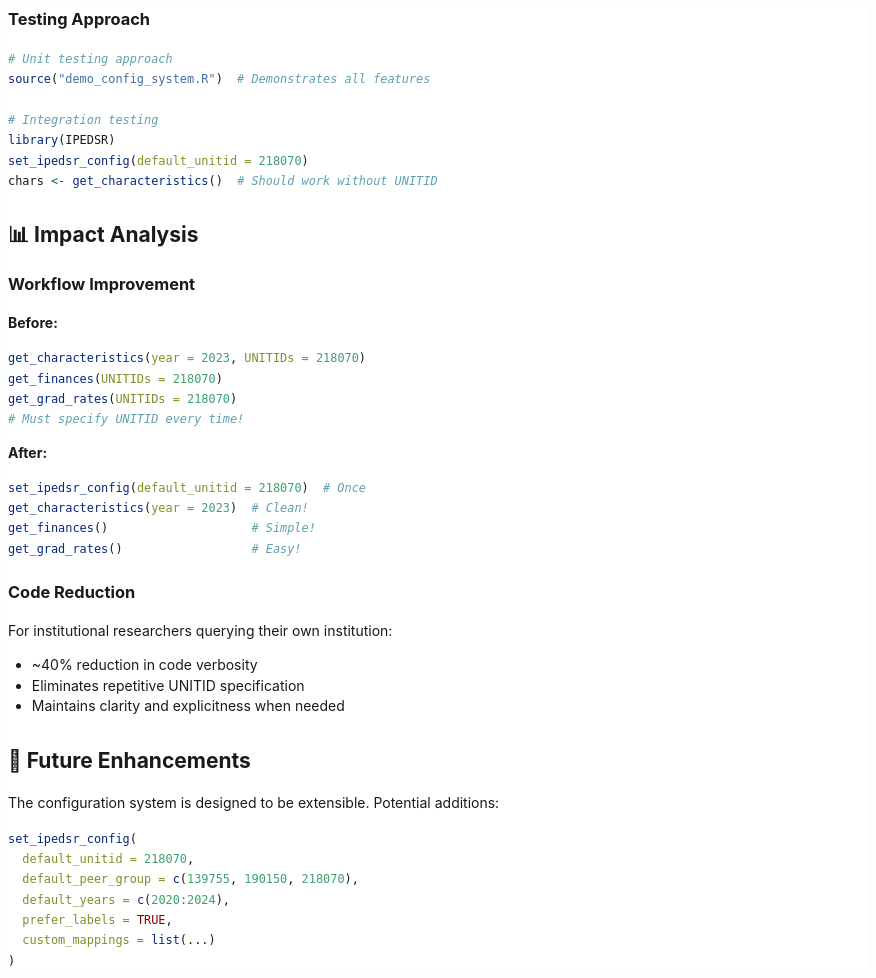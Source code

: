 ### Testing Approach

```r
# Unit testing approach
source("demo_config_system.R")  # Demonstrates all features

# Integration testing
library(IPEDSR)
set_ipedsr_config(default_unitid = 218070)
chars <- get_characteristics()  # Should work without UNITID
```

## 📊 Impact Analysis

### Workflow Improvement

**Before:**
```r
get_characteristics(year = 2023, UNITIDs = 218070)
get_finances(UNITIDs = 218070)
get_grad_rates(UNITIDs = 218070)
# Must specify UNITID every time!
```

**After:**
```r
set_ipedsr_config(default_unitid = 218070)  # Once
get_characteristics(year = 2023)  # Clean!
get_finances()                    # Simple!
get_grad_rates()                  # Easy!
```

### Code Reduction

For institutional researchers querying their own institution:
- ~40% reduction in code verbosity
- Eliminates repetitive UNITID specification
- Maintains clarity and explicitness when needed

## 🚀 Future Enhancements

The configuration system is designed to be extensible. Potential additions:

```r
set_ipedsr_config(
  default_unitid = 218070,
  default_peer_group = c(139755, 190150, 218070),
  default_years = c(2020:2024),
  prefer_labels = TRUE,
  custom_mappings = list(...)
)
```
